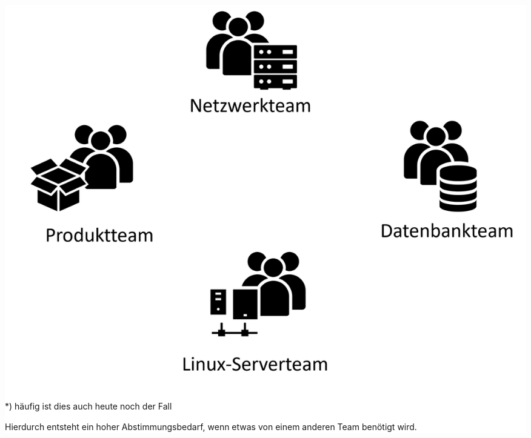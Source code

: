 ![Wie wurde früher Software entwickelt?](img/devops.01.legacyteams.png)

\*) häufig ist dies auch heute noch der Fall



Hierdurch entsteht ein hoher Abstimmungsbedarf, wenn etwas von einem anderen Team benötigt wird.
